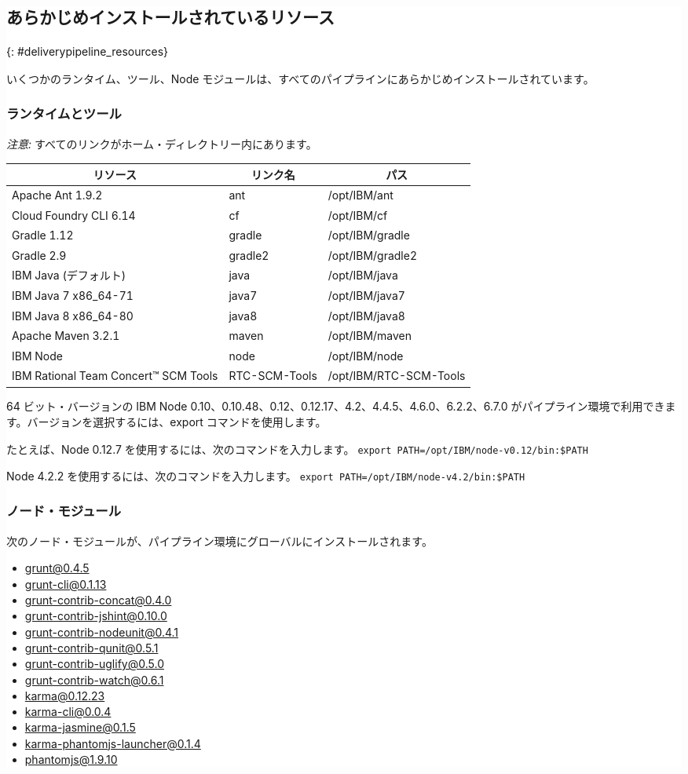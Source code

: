 ## あらかじめインストールされているリソース
{: #deliverypipeline_resources}

いくつかのランタイム、ツール、Node モジュールは、すべてのパイプラインにあらかじめインストールされています。

### ランタイムとツール

*注意:* すべてのリンクがホーム・ディレクトリー内にあります。

| リソース| リンク名| パス|
|----------|-----------|-----------|
|Apache Ant 1.9.2|ant|/opt/IBM/ant|
|Cloud Foundry CLI 6.14|cf| /opt/IBM/cf|
|Gradle 1.12|gradle|/opt/IBM/gradle|
|Gradle 2.9|gradle2|/opt/IBM/gradle2|
|IBM Java (デフォルト)|java|/opt/IBM/java|
|IBM Java 7 x86_64-71|java7|/opt/IBM/java7|
|IBM Java 8 x86_64-80|java8|/opt/IBM/java8|
|Apache Maven 3.2.1|maven|/opt/IBM/maven|
|IBM Node|node|/opt/IBM/node|
|IBM Rational Team Concert&trade; SCM Tools|RTC-SCM-Tools|/opt/IBM/RTC-SCM-Tools|

64 ビット・バージョンの IBM Node 0.10、0.10.48、0.12、0.12.17、4.2、4.4.5、4.6.0、6.2.2、6.7.0 がパイプライン環境で利用できます。バージョンを選択するには、export コマンドを使用します。

たとえば、Node 0.12.7 を使用するには、次のコマンドを入力します。
`export PATH=/opt/IBM/node-v0.12/bin:$PATH`

Node 4.2.2 を使用するには、次のコマンドを入力します。
`export PATH=/opt/IBM/node-v4.2/bin:$PATH`

### ノード・モジュール

次のノード・モジュールが、パイプライン環境にグローバルにインストールされます。

* grunt@0.4.5
* grunt-cli@0.1.13
* grunt-contrib-concat@0.4.0
* grunt-contrib-jshint@0.10.0
* grunt-contrib-nodeunit@0.4.1
* grunt-contrib-qunit@0.5.1
* grunt-contrib-uglify@0.5.0
* grunt-contrib-watch@0.6.1
* karma@0.12.23
* karma-cli@0.0.4
* karma-jasmine@0.1.5
* karma-phantomjs-launcher@0.1.4
* phantomjs@1.9.10
